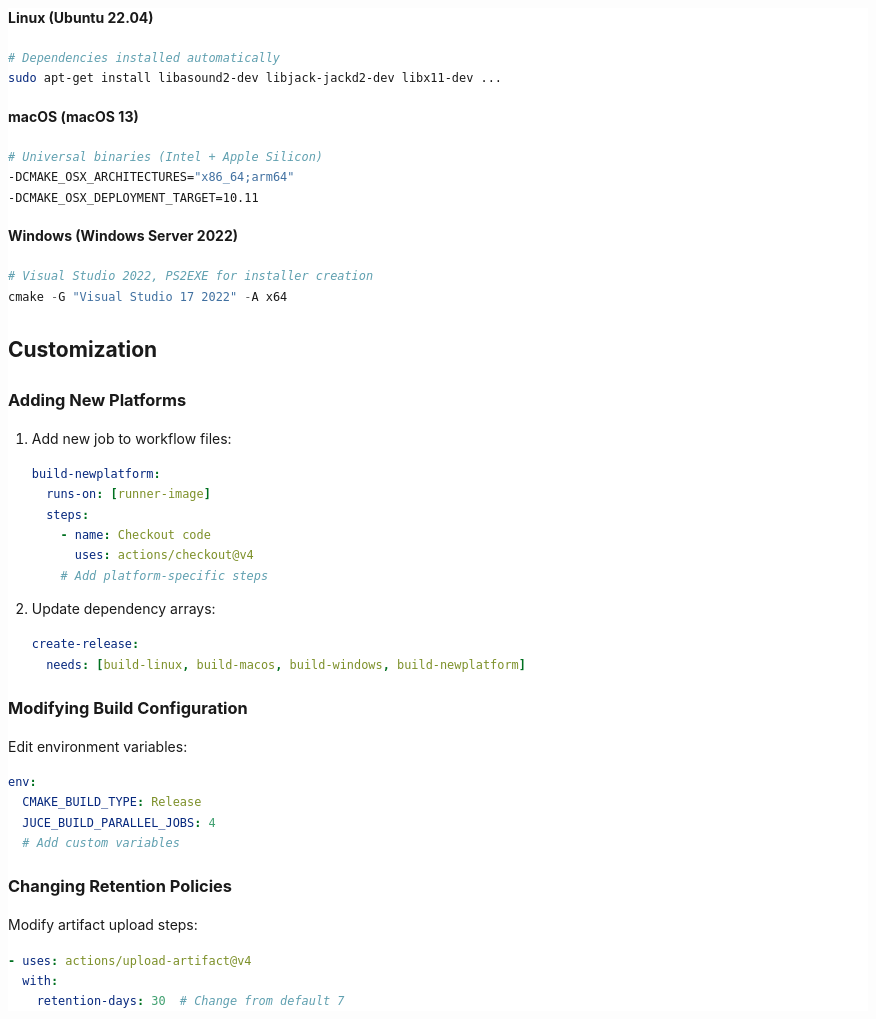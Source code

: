 #### Linux (Ubuntu 22.04)
```bash
# Dependencies installed automatically
sudo apt-get install libasound2-dev libjack-jackd2-dev libx11-dev ...
```

#### macOS (macOS 13)
```bash
# Universal binaries (Intel + Apple Silicon)
-DCMAKE_OSX_ARCHITECTURES="x86_64;arm64"
-DCMAKE_OSX_DEPLOYMENT_TARGET=10.11
```

#### Windows (Windows Server 2022)
```powershell
# Visual Studio 2022, PS2EXE for installer creation
cmake -G "Visual Studio 17 2022" -A x64
```

## Customization

### Adding New Platforms

1. Add new job to workflow files:
   ```yaml
   build-newplatform:
     runs-on: [runner-image]
     steps:
       - name: Checkout code
         uses: actions/checkout@v4
       # Add platform-specific steps
   ```

2. Update dependency arrays:
   ```yaml
   create-release:
     needs: [build-linux, build-macos, build-windows, build-newplatform]
   ```

### Modifying Build Configuration

Edit environment variables:
```yaml
env:
  CMAKE_BUILD_TYPE: Release
  JUCE_BUILD_PARALLEL_JOBS: 4
  # Add custom variables
```

### Changing Retention Policies

Modify artifact upload steps:
```yaml
- uses: actions/upload-artifact@v4
  with:
    retention-days: 30  # Change from default 7
```
